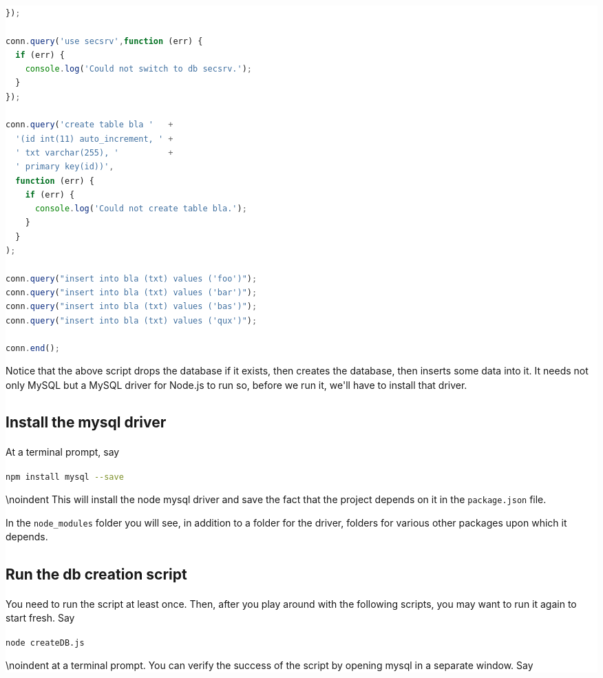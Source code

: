 ```javascript
});

conn.query('use secsrv',function (err) {
  if (err) {
    console.log('Could not switch to db secsrv.');
  }
});

conn.query('create table bla '   +
  '(id int(11) auto_increment, ' +
  ' txt varchar(255), '          +
  ' primary key(id))',
  function (err) {
    if (err) {
      console.log('Could not create table bla.');
    }
  }
);

conn.query("insert into bla (txt) values ('foo')");
conn.query("insert into bla (txt) values ('bar')");
conn.query("insert into bla (txt) values ('bas')");
conn.query("insert into bla (txt) values ('qux')");

conn.end();
```

Notice that the above script drops the database if it exists, then creates the database, then inserts some data into it. It needs not only MySQL but a MySQL driver for Node.js to run so, before we run it, we'll have to install that driver.

## Install the mysql driver
At a terminal prompt, say

```bash
npm install mysql --save
```
\noindent This will install the node mysql driver and save the fact that the project depends on it in the `package.json` file.

In the `node_modules` folder you will see, in addition to a folder for the driver, folders for various other packages upon which it depends.

## Run the db creation script

You need to run the script at least once. Then, after you play around with the following scripts, you may want to run it again to start fresh. Say

```bash
node createDB.js
```

\noindent at a terminal prompt. You can verify the success of the script by opening mysql in a separate window. Say
